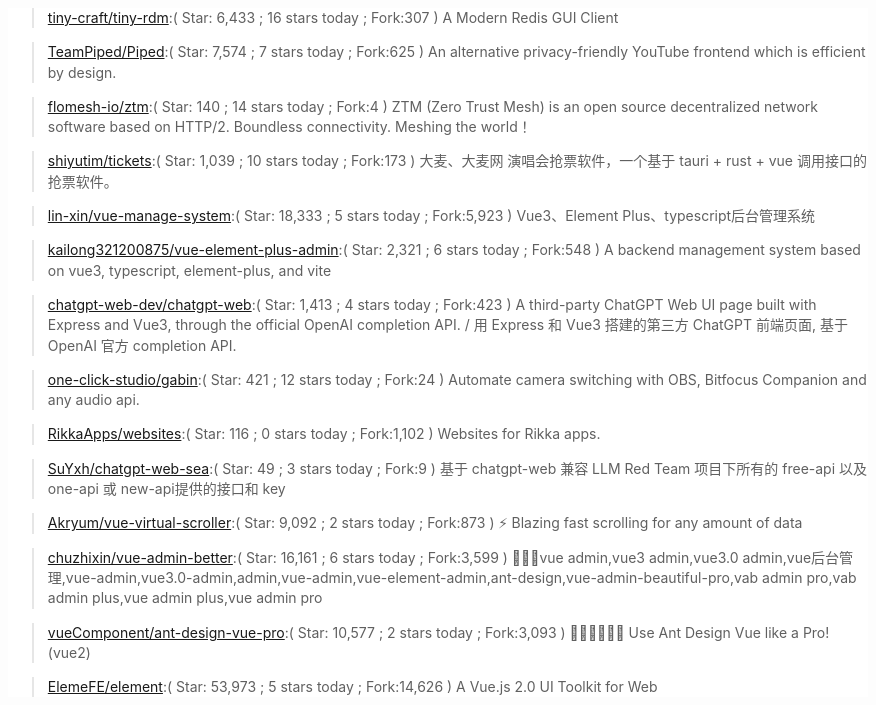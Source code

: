 > [tiny-craft/tiny-rdm](https://github.com/tiny-craft/tiny-rdm):( Star: 6,433 ; 16 stars today ; Fork:307 ) 
 > A Modern Redis GUI Client

> [TeamPiped/Piped](https://github.com/TeamPiped/Piped):( Star: 7,574 ; 7 stars today ; Fork:625 ) 
 > An alternative privacy-friendly YouTube frontend which is efficient by design.

> [flomesh-io/ztm](https://github.com/flomesh-io/ztm):( Star: 140 ; 14 stars today ; Fork:4 ) 
 > ZTM (Zero Trust Mesh) is an open source decentralized network software based on HTTP/2. Boundless connectivity. Meshing the world！

> [shiyutim/tickets](https://github.com/shiyutim/tickets):( Star: 1,039 ; 10 stars today ; Fork:173 ) 
 > 大麦、大麦网 演唱会抢票软件，一个基于 tauri + rust + vue 调用接口的抢票软件。

> [lin-xin/vue-manage-system](https://github.com/lin-xin/vue-manage-system):( Star: 18,333 ; 5 stars today ; Fork:5,923 ) 
 > Vue3、Element Plus、typescript后台管理系统

> [kailong321200875/vue-element-plus-admin](https://github.com/kailong321200875/vue-element-plus-admin):( Star: 2,321 ; 6 stars today ; Fork:548 ) 
 > A backend management system based on vue3, typescript, element-plus, and vite

> [chatgpt-web-dev/chatgpt-web](https://github.com/chatgpt-web-dev/chatgpt-web):( Star: 1,413 ; 4 stars today ; Fork:423 ) 
 > A third-party ChatGPT Web UI page built with Express and Vue3, through the official OpenAI completion API. / 用 Express 和 Vue3 搭建的第三方 ChatGPT 前端页面, 基于 OpenAI 官方 completion API.

> [one-click-studio/gabin](https://github.com/one-click-studio/gabin):( Star: 421 ; 12 stars today ; Fork:24 ) 
 > Automate camera switching with OBS, Bitfocus Companion and any audio api.

> [RikkaApps/websites](https://github.com/RikkaApps/websites):( Star: 116 ; 0 stars today ; Fork:1,102 ) 
 > Websites for Rikka apps.

> [SuYxh/chatgpt-web-sea](https://github.com/SuYxh/chatgpt-web-sea):( Star: 49 ; 3 stars today ; Fork:9 ) 
 > 基于 chatgpt-web 兼容 LLM Red Team 项目下所有的 free-api 以及 one-api 或 new-api提供的接口和 key

> [Akryum/vue-virtual-scroller](https://github.com/Akryum/vue-virtual-scroller):( Star: 9,092 ; 2 stars today ; Fork:873 ) 
 > ⚡️ Blazing fast scrolling for any amount of data

> [chuzhixin/vue-admin-better](https://github.com/chuzhixin/vue-admin-better):( Star: 16,161 ; 6 stars today ; Fork:3,599 ) 
 > 🚀🚀🚀vue admin,vue3 admin,vue3.0 admin,vue后台管理,vue-admin,vue3.0-admin,admin,vue-admin,vue-element-admin,ant-design,vue-admin-beautiful-pro,vab admin pro,vab admin plus,vue admin plus,vue admin pro

> [vueComponent/ant-design-vue-pro](https://github.com/vueComponent/ant-design-vue-pro):( Star: 10,577 ; 2 stars today ; Fork:3,093 ) 
 > 👨🏻‍💻👩🏻‍💻 Use Ant Design Vue like a Pro! (vue2)

> [ElemeFE/element](https://github.com/ElemeFE/element):( Star: 53,973 ; 5 stars today ; Fork:14,626 ) 
 > A Vue.js 2.0 UI Toolkit for Web
